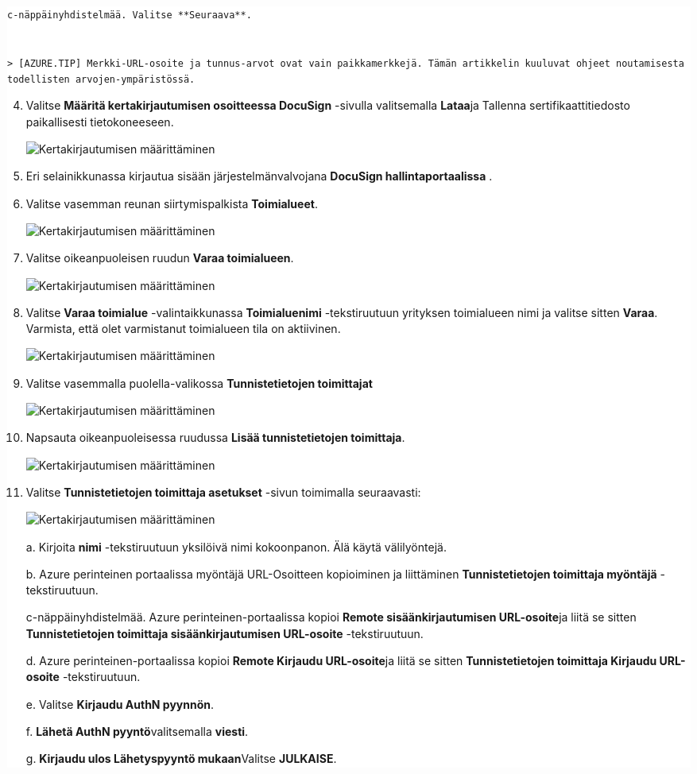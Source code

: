     c-näppäinyhdistelmää. Valitse **Seuraava**. 


    > [AZURE.TIP] Merkki-URL-osoite ja tunnus-arvot ovat vain paikkamerkkejä. Tämän artikkelin kuuluvat ohjeet noutamisesta todellisten arvojen-ympäristössä.
 

4. Valitse **Määritä kertakirjautumisen osoitteessa DocuSign** -sivulla valitsemalla **Lataa**ja Tallenna sertifikaattitiedosto paikallisesti tietokoneeseen.

    ![Kertakirjautumisen määrittäminen][10]


5. Eri selainikkunassa kirjautua sisään järjestelmänvalvojana **DocuSign hallintaportaalissa** .


6. Valitse vasemman reunan siirtymispalkista **Toimialueet**.

    ![Kertakirjautumisen määrittäminen][51]

7. Valitse oikeanpuoleisen ruudun **Varaa toimialueen**.

    ![Kertakirjautumisen määrittäminen][52]

8. Valitse **Varaa toimialue** -valintaikkunassa **Toimialuenimi** -tekstiruutuun yrityksen toimialueen nimi ja valitse sitten **Varaa**. Varmista, että olet varmistanut toimialueen tila on aktiivinen.

    ![Kertakirjautumisen määrittäminen][53]

9. Valitse vasemmalla puolella-valikossa **Tunnistetietojen toimittajat**  

    ![Kertakirjautumisen määrittäminen][54]

10. Napsauta oikeanpuoleisessa ruudussa **Lisää tunnistetietojen toimittaja**. 
    
    ![Kertakirjautumisen määrittäminen][55]

11. Valitse **Tunnistetietojen toimittaja asetukset** -sivun toimimalla seuraavasti:

    ![Kertakirjautumisen määrittäminen][56]


    a. Kirjoita **nimi** -tekstiruutuun yksilöivä nimi kokoonpanon. Älä käytä välilyöntejä.

    b. Azure perinteinen portaalissa myöntäjä URL-Osoitteen kopioiminen ja liittäminen **Tunnistetietojen toimittaja myöntäjä** -tekstiruutuun.

    c-näppäinyhdistelmää. Azure perinteinen-portaalissa kopioi **Remote sisäänkirjautumisen URL-osoite**ja liitä se sitten **Tunnistetietojen toimittaja sisäänkirjautumisen URL-osoite** -tekstiruutuun.

    d. Azure perinteinen-portaalissa kopioi **Remote Kirjaudu URL-osoite**ja liitä se sitten **Tunnistetietojen toimittaja Kirjaudu URL-osoite** -tekstiruutuun.

    e. Valitse **Kirjaudu AuthN pyynnön**.

    f. **Lähetä AuthN pyyntö**valitsemalla **viesti**.

    g. **Kirjaudu ulos Lähetyspyyntö mukaan**Valitse **JULKAISE**. 


[0]: ./media/active-directory-saas-docusign-tutorial/tutorial_docusign_00.png
[1]: ./media/active-directory-saas-docusign-tutorial/tutorial_general_01.png
[2]: ./media/active-directory-saas-docusign-tutorial/tutorial_general_02.png
[3]: ./media/active-directory-saas-docusign-tutorial/tutorial_general_03.png
[4]: ./media/active-directory-saas-docusign-tutorial/tutorial_general_04.png
[5]: ./media/active-directory-saas-docusign-tutorial/tutorial_docusign_01.png
[6]: ./media/active-directory-saas-docusign-tutorial/tutorial_docusign_02.png
[7]: ./media/active-directory-saas-docusign-tutorial/tutorial_docusign_03.png
[8]: ./media/active-directory-saas-docusign-tutorial/tutorial_docusign_04.png
[9]: ./media/active-directory-saas-docusign-tutorial/tutorial_docusign_05.png
[10]: ./media/active-directory-saas-docusign-tutorial/tutorial_docusign_06.png
[14]: ./media/active-directory-saas-docusign-tutorial/tutorial_docusign_10.png
[15]: ./media/active-directory-saas-docusign-tutorial/tutorial_docusign_11.png
[30]: ./media/active-directory-saas-docusign-tutorial/tutorial_general_400.png
[31]: ./media/active-directory-saas-docusign-tutorial/tutorial_docusign_12.png
[32]: ./media/active-directory-saas-docusign-tutorial/tutorial_docusign_13.png
[33]: ./media/active-directory-saas-docusign-tutorial/tutorial_docusign_14.png
[40]: ./media/active-directory-saas-docusign-tutorial/tutorial_docusign_15.png
[41]: ./media/active-directory-saas-docusign-tutorial/tutorial_docusign_16.png
[42]: ./media/active-directory-saas-docusign-tutorial/tutorial_docusign_17.png
[43]: ./media/active-directory-saas-docusign-tutorial/tutorial_docusign_18.png
[51]: ./media/active-directory-saas-docusign-tutorial/tutorial_docusign_21.png
[52]: ./media/active-directory-saas-docusign-tutorial/tutorial_docusign_22.png
[53]: ./media/active-directory-saas-docusign-tutorial/tutorial_docusign_23.png
[54]: ./media/active-directory-saas-docusign-tutorial/tutorial_docusign_19.png
[55]: ./media/active-directory-saas-docusign-tutorial/tutorial_docusign_20.png
[56]: ./media/active-directory-saas-docusign-tutorial/tutorial_docusign_24.png
[57]: ./media/active-directory-saas-docusign-tutorial/tutorial_docusign_25.png
[58]: ./media/active-directory-saas-docusign-tutorial/tutorial_docusign_26.png
[59]: ./media/active-directory-saas-docusign-tutorial/tutorial_docusign_27.png
[60]: ./media/active-directory-saas-docusign-tutorial/tutorial_docusign_28.png
[61]: ./media/active-directory-saas-docusign-tutorial/tutorial_docusign_29.png